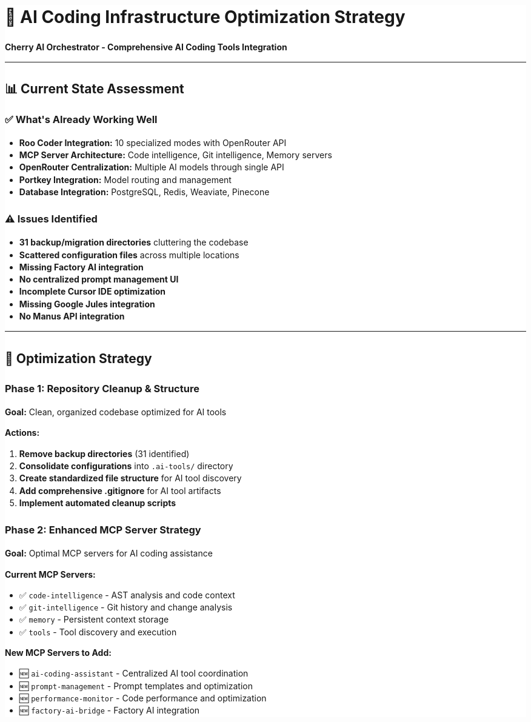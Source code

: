# 🚀 AI Coding Infrastructure Optimization Strategy

**Cherry AI Orchestrator - Comprehensive AI Coding Tools Integration**

---

## 📊 Current State Assessment

### ✅ **What's Already Working Well**
- **Roo Coder Integration:** 10 specialized modes with OpenRouter API
- **MCP Server Architecture:** Code intelligence, Git intelligence, Memory servers
- **OpenRouter Centralization:** Multiple AI models through single API
- **Portkey Integration:** Model routing and management
- **Database Integration:** PostgreSQL, Redis, Weaviate, Pinecone

### ⚠️ **Issues Identified**
- **31 backup/migration directories** cluttering the codebase
- **Scattered configuration files** across multiple locations
- **Missing Factory AI integration**
- **No centralized prompt management UI**
- **Incomplete Cursor IDE optimization**
- **Missing Google Jules integration**
- **No Manus API integration**

---

## 🎯 Optimization Strategy

### Phase 1: Repository Cleanup & Structure
**Goal:** Clean, organized codebase optimized for AI tools

**Actions:**
1. **Remove backup directories** (31 identified)
2. **Consolidate configurations** into `.ai-tools/` directory
3. **Create standardized file structure** for AI tool discovery
4. **Add comprehensive .gitignore** for AI tool artifacts
5. **Implement automated cleanup scripts**

### Phase 2: Enhanced MCP Server Strategy
**Goal:** Optimal MCP servers for AI coding assistance

**Current MCP Servers:**
- ✅ `code-intelligence` - AST analysis and code context
- ✅ `git-intelligence` - Git history and change analysis
- ✅ `memory` - Persistent context storage
- ✅ `tools` - Tool discovery and execution

**New MCP Servers to Add:**
- 🆕 `ai-coding-assistant` - Centralized AI tool coordination
- 🆕 `prompt-management` - Prompt templates and optimization
- 🆕 `performance-monitor` - Code performance and optimization
- 🆕 `factory-ai-bridge` - Factory AI integration
